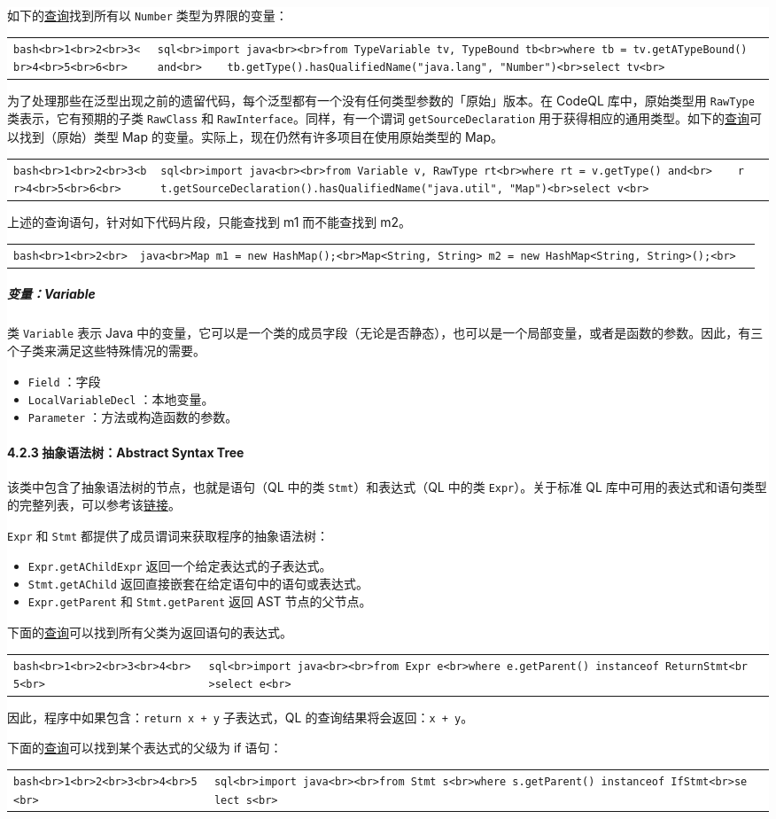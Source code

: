 如下的[查询](https://lgtm.com/query/6740696080876162817/)找到所有以 `Number` 类型为界限的变量：

|     |     |     |
| --- | --- | --- |
| ```bash<br>1<br>2<br>3<br>4<br>5<br>6<br>``` | ```sql<br>import java<br><br>from TypeVariable tv, TypeBound tb<br>where tb = tv.getATypeBound() and<br>    tb.getType().hasQualifiedName("java.lang", "Number")<br>select tv<br>``` |

为了处理那些在泛型出现之前的遗留代码，每个泛型都有一个没有任何类型参数的「原始」版本。在 CodeQL 库中，原始类型用 `RawType` 类表示，它有预期的子类 `RawClass` 和 `RawInterface`。同样，有一个谓词 `getSourceDeclaration` 用于获得相应的通用类型。如下的[查询](https://lgtm.com/query/4032913402499547882/)可以找到（原始）类型 Map 的变量。实际上，现在仍然有许多项目在使用原始类型的 Map。

|     |     |     |
| --- | --- | --- |
| ```bash<br>1<br>2<br>3<br>4<br>5<br>6<br>``` | ```sql<br>import java<br><br>from Variable v, RawType rt<br>where rt = v.getType() and<br>    rt.getSourceDeclaration().hasQualifiedName("java.util", "Map")<br>select v<br>``` |

上述的查询语句，针对如下代码片段，只能查找到 m1 而不能查找到 m2。

|     |     |     |
| --- | --- | --- |
| ```bash<br>1<br>2<br>``` | ```java<br>Map m1 = new HashMap();<br>Map<String, String> m2 = new HashMap<String, String>();<br>``` |

##### [](#%E5%8F%98%E9%87%8Fvariable)变量：Variable

类 `Variable` 表示 Java 中的变量，它可以是一个类的成员字段（无论是否静态），也可以是一个局部变量，或者是函数的参数。因此，有三个子类来满足这些特殊情况的需要。

-   `Field` ：字段
-   `LocalVariableDecl` ：本地变量。
-   `Parameter` ：方法或构造函数的参数。

#### [](#423-%E6%8A%BD%E8%B1%A1%E8%AF%AD%E6%B3%95%E6%A0%91abstract-syntax-tree)4.2.3 抽象语法树：Abstract Syntax Tree

该类中包含了抽象语法树的节点，也就是语句（QL 中的类 `Stmt`）和表达式（QL 中的类 `Expr`）。关于标准 QL 库中可用的表达式和语句类型的完整列表，可以参考该[链接](https://codeql.github.com/docs/codeql-language-guides/abstract-syntax-tree-classes-for-working-with-java-programs/)。

`Expr` 和 `Stmt` 都提供了成员谓词来获取程序的抽象语法树：

-   `Expr.getAChildExpr` 返回一个给定表达式的子表达式。
-   `Stmt.getAChild` 返回直接嵌套在给定语句中的语句或表达式。
-   `Expr.getParent` 和 `Stmt.getParent` 返回 AST 节点的父节点。

下面的[查询](https://lgtm.com/query/1947757851560375919/)可以找到所有父类为返回语句的表达式。

|     |     |     |
| --- | --- | --- |
| ```bash<br>1<br>2<br>3<br>4<br>5<br>``` | ```sql<br>import java<br><br>from Expr e<br>where e.getParent() instanceof ReturnStmt<br>select e<br>``` |

因此，程序中如果包含：`return x + y` 子表达式，QL 的查询结果将会返回：`x + y`。

下面的[查询](https://lgtm.com/query/1989464153689219612/)可以找到某个表达式的父级为 if 语句：

|     |     |     |
| --- | --- | --- |
| ```bash<br>1<br>2<br>3<br>4<br>5<br>``` | ```sql<br>import java<br><br>from Stmt s<br>where s.getParent() instanceof IfStmt<br>select s<br>``` |
